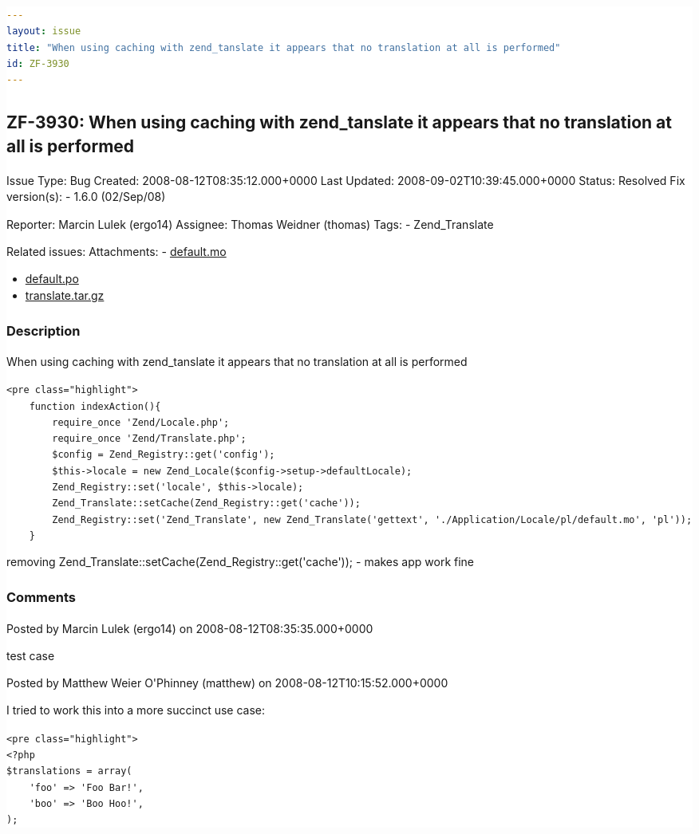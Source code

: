 ```yaml
---
layout: issue
title: "When using caching with zend_tanslate it appears that no translation at all is performed"
id: ZF-3930
---
```


ZF-3930: When using caching with zend\_tanslate it appears that no translation at all is performed
--------------------------------------------------------------------------------------------------

 Issue Type: Bug Created: 2008-08-12T08:35:12.000+0000 Last Updated: 2008-09-02T10:39:45.000+0000 Status: Resolved Fix version(s): - 1.6.0 (02/Sep/08)
 
 Reporter:  Marcin Lulek (ergo14)  Assignee:  Thomas Weidner (thomas)  Tags: - Zend\_Translate
 
 Related issues: 
 Attachments: - [default.mo](/issues/secure/attachment/11473/default.mo)
- [default.po](/issues/secure/attachment/11472/default.po)
- [translate.tar.gz](/issues/secure/attachment/11470/translate.tar.gz)
 
### Description

When using caching with zend\_tanslate it appears that no translation at all is performed

 
    <pre class="highlight">
        function indexAction(){
            require_once 'Zend/Locale.php';
            require_once 'Zend/Translate.php';
            $config = Zend_Registry::get('config');
            $this->locale = new Zend_Locale($config->setup->defaultLocale);
            Zend_Registry::set('locale', $this->locale);
            Zend_Translate::setCache(Zend_Registry::get('cache'));
            Zend_Registry::set('Zend_Translate', new Zend_Translate('gettext', './Application/Locale/pl/default.mo', 'pl'));
        }


removing Zend\_Translate::setCache(Zend\_Registry::get('cache')); - makes app work fine

 

 

### Comments

Posted by Marcin Lulek (ergo14) on 2008-08-12T08:35:35.000+0000

test case

 

 

Posted by Matthew Weier O'Phinney (matthew) on 2008-08-12T10:15:52.000+0000

I tried to work this into a more succinct use case:

 
    <pre class="highlight">
    <?php
    $translations = array(
        'foo' => 'Foo Bar!',
        'boo' => 'Boo Hoo!',
    );
    